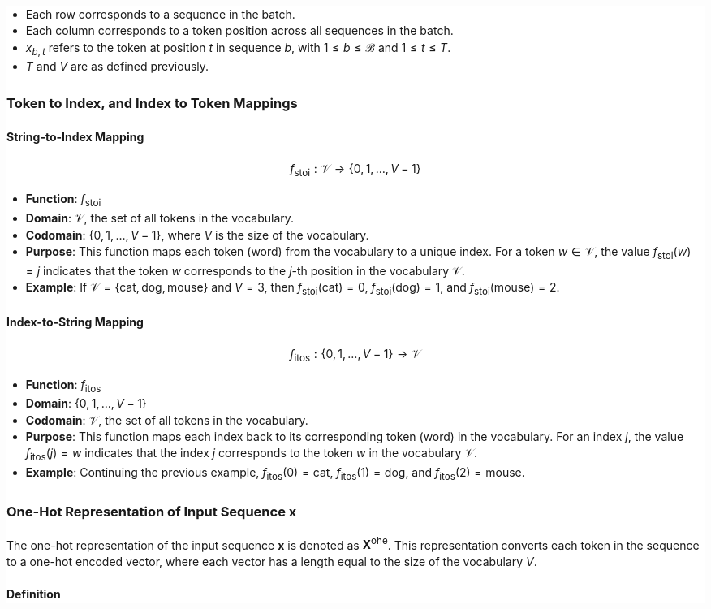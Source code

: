 -   Each row corresponds to a sequence in the batch.
-   Each column corresponds to a token position across all sequences in the
    batch.
-   $x_{b,t}$ refers to the token at position $t$ in sequence $b$, with
    $1 \leq b \leq \mathcal{B}$ and $1 \leq t \leq T$.
-   $T$ and $V$ are as defined previously.

### Token to Index, and Index to Token Mappings

#### String-to-Index Mapping

$$
f_{\text{stoi}} : \mathcal{V} \to \{0, 1, \ldots, V-1\}
$$

-   **Function**: $f_{\text{stoi}}$
-   **Domain**: $\mathcal{V}$, the set of all tokens in the vocabulary.
-   **Codomain**: $\{0, 1, \ldots, V-1\}$, where $V$ is the size of the
    vocabulary.
-   **Purpose**: This function maps each token (word) from the vocabulary to a
    unique index. For a token $w \in \mathcal{V}$, the value
    $f_{\text{stoi}}(w) = j$ indicates that the token $w$ corresponds to the
    $j$-th position in the vocabulary $\mathcal{V}$.
-   **Example**: If $\mathcal{V} = \{\text{cat}, \text{dog}, \text{mouse}\}$ and
    $V = 3$, then $f_{\text{stoi}}(\text{cat}) = 0$,
    $f_{\text{stoi}}(\text{dog}) = 1$, and $f_{\text{stoi}}(\text{mouse}) = 2$.

#### Index-to-String Mapping

$$
f_{\text{itos}} : \{0, 1, \ldots, V-1\} \to \mathcal{V}
$$

-   **Function**: $f_{\text{itos}}$
-   **Domain**: $\{0, 1, \ldots, V-1\}$
-   **Codomain**: $\mathcal{V}$, the set of all tokens in the vocabulary.
-   **Purpose**: This function maps each index back to its corresponding token
    (word) in the vocabulary. For an index $j$, the value
    $f_{\text{itos}}(j) = w$ indicates that the index $j$ corresponds to the
    token $w$ in the vocabulary $\mathcal{V}$.
-   **Example**: Continuing the previous example,
    $f_{\text{itos}}(0) = \text{cat}$, $f_{\text{itos}}(1) = \text{dog}$, and
    $f_{\text{itos}}(2) = \text{mouse}$.

### One-Hot Representation of Input Sequence $\mathbf{x}$

The one-hot representation of the input sequence $\mathbf{x}$ is denoted as
$\mathbf{X}^{\text{ohe}}$. This representation converts each token in the
sequence to a one-hot encoded vector, where each vector has a length equal to
the size of the vocabulary $V$.

#### Definition
